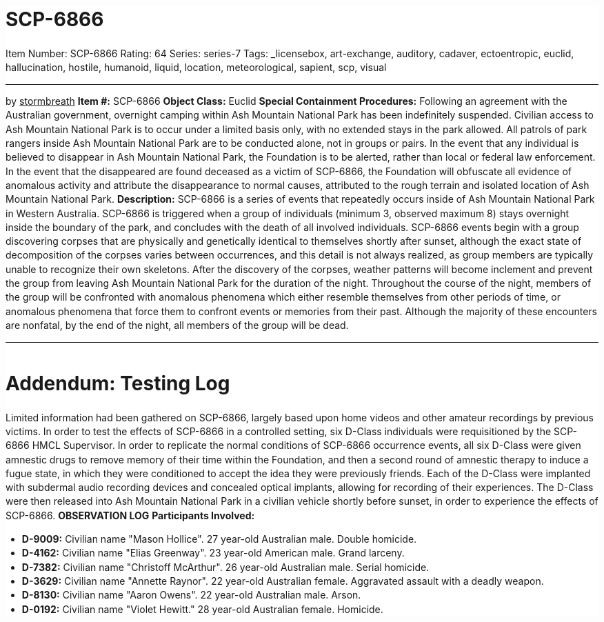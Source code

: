 # SCP-6866
Item Number: SCP-6866
Rating: 64
Series: series-7
Tags: _licensebox, art-exchange, auditory, cadaver, ectoentropic, euclid, hallucination, hostile, humanoid, liquid, location, meteorological, sapient, scp, visual

---

by [stormbreath](/stormbreath)
**Item #:** SCP-6866
**Object Class:** Euclid
**Special Containment Procedures:** Following an agreement with the Australian government, overnight camping within Ash Mountain National Park has been indefinitely suspended. Civilian access to Ash Mountain National Park is to occur under a limited basis only, with no extended stays in the park allowed. All patrols of park rangers inside Ash Mountain National Park are to be conducted alone, not in groups or pairs.
In the event that any individual is believed to disappear in Ash Mountain National Park, the Foundation is to be alerted, rather than local or federal law enforcement. In the event that the disappeared are found deceased as a victim of SCP-6866, the Foundation will obfuscate all evidence of anomalous activity and attribute the disappearance to normal causes, attributed to the rough terrain and isolated location of Ash Mountain National Park.
**Description:** SCP-6866 is a series of events that repeatedly occurs inside of Ash Mountain National Park in Western Australia. SCP-6866 is triggered when a group of individuals (minimum 3, observed maximum 8) stays overnight inside the boundary of the park, and concludes with the death of all involved individuals.
SCP-6866 events begin with a group discovering corpses that are physically and genetically identical to themselves shortly after sunset, although the exact state of decomposition of the corpses varies between occurrences, and this detail is not always realized, as group members are typically unable to recognize their own skeletons. After the discovery of the corpses, weather patterns will become inclement and prevent the group from leaving Ash Mountain National Park for the duration of the night.
Throughout the course of the night, members of the group will be confronted with anomalous phenomena which either resemble themselves from other periods of time, or anomalous phenomena that force them to confront events or memories from their past. Although the majority of these encounters are nonfatal, by the end of the night, all members of the group will be dead.
* * *
# Addendum: Testing Log
Limited information had been gathered on SCP-6866, largely based upon home videos and other amateur recordings by previous victims. In order to test the effects of SCP-6866 in a controlled setting, six D-Class individuals were requisitioned by the SCP-6866 HMCL Supervisor. In order to replicate the normal conditions of SCP-6866 occurrence events, all six D-Class were given amnestic drugs to remove memory of their time within the Foundation, and then a second round of amnestic therapy to induce a fugue state, in which they were conditioned to accept the idea they were previously friends.
Each of the D-Class were implanted with subdermal audio recording devices and concealed optical implants, allowing for recording of their experiences. The D-Class were then released into Ash Mountain National Park in a civilian vehicle shortly before sunset, in order to experience the effects of SCP-6866.
**OBSERVATION LOG**
**Participants Involved:**
  * **D-9009:** Civilian name "Mason Hollice". 27 year-old Australian male. Double homicide.
  * **D-4162:** Civilian name "Elias Greenway". 23 year-old American male. Grand larceny.
  * **D-7382:** Civilian name "Christoff McArthur". 26 year-old Australian male. Serial homicide.
  * **D-3629:** Civilian name "Annette Raynor". 22 year-old Australian female. Aggravated assault with a deadly weapon.
  * **D-8130:** Civilian name "Aaron Owens". 22 year-old Australian male. Arson.
  * **D-0192:** Civilian name "Violet Hewitt." 28 year-old Australian female. Homicide.
